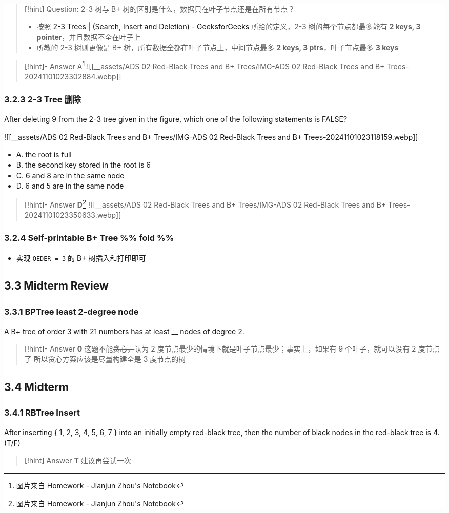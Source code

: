 > [!hint] Question: 2-3 树与 B+ 树的区别是什么，数据只在叶子节点还是在所有节点？
> - 按照 [2-3 Trees | (Search, Insert and Deletion) - GeeksforGeeks](https://www.geeksforgeeks.org/2-3-trees-search-and-insert/) 所给的定义，2-3 树的每个节点都最多能有 **2 keys, 3 pointer**，并且数据不全在叶子上
> - 所教的 2-3 树则更像是 B+ 树，所有数据全都在叶子节点上，中间节点最多 **2 keys, 3 ptrs**，叶子节点最多 **3 keys**

> [!hint]- Answer
> A[^1]
> ![[__assets/ADS 02 Red-Black Trees and B+ Trees/IMG-ADS 02 Red-Black Trees and B+ Trees-20241101023302884.webp]]

### 3.2.3 2-3 Tree 删除

After deleting 9 from the 2-3 tree given in the figure, which one of the following statements is FALSE?

![[__assets/ADS 02 Red-Black Trees and B+ Trees/IMG-ADS 02 Red-Black Trees and B+ Trees-20241101023118159.webp]]

- A. the root is full
- B. the second key stored in the root is 6
- C. 6 and 8 are in the same node
- D. 6 and 5 are in the same node

> [!hint]- Answer
> **D**[^1]
> ![[__assets/ADS 02 Red-Black Trees and B+ Trees/IMG-ADS 02 Red-Black Trees and B+ Trees-20241101023350633.webp]]

### 3.2.4 Self-printable B+ Tree %% fold %% 

- 实现 `OEDER = 3` 的 B+ 树插入和打印即可



## 3.3 Midterm Review

### 3.3.1 BPTree least 2-degree node

A B+ tree of order 3 with 21 numbers has at least __ nodes of degree 2.

> [!hint]- Answer
> **0** 这题不能~~贪心，~~认为 2 度节点最少的情境下就是叶子节点最少；事实上，如果有 9 个叶子，就可以没有 2 度节点了
> 所以贪心方案应该是尽量构建全是 3 度节点的树

## 3.4 Midterm

### 3.4.1 RBTree Insert

After inserting { 1, 2, 3, 4, 5, 6, 7 } into an initially empty red-black tree, then the number of black nodes in the red-black tree is 4. (T/F)

> [!hint] Answer
> **T** 建议再尝试一次

[^1]: 图片来自 [Homework - Jianjun Zhou's Notebook](https://zhoutimemachine.github.io/note/courses/ads-hw-review/)